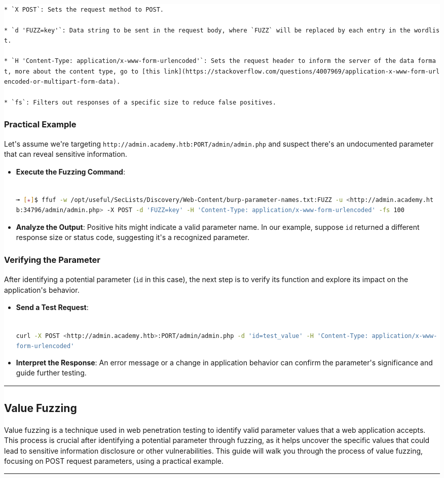     * `X POST`: Sets the request method to POST.
        
    * `d 'FUZZ=key'`: Data string to be sent in the request body, where `FUZZ` will be replaced by each entry in the wordlist.
        
    * `H 'Content-Type: application/x-www-form-urlencoded'`: Sets the request header to inform the server of the data format, more about the content type, go to [this link](https://stackoverflow.com/questions/4007969/application-x-www-form-urlencoded-or-multipart-form-data).
        
    * `fs`: Filters out responses of a specific size to reduce false positives.
        

### Practical Example

Let's assume we're targeting `http://admin.academy.htb:PORT/admin/admin.php` and suspect there's an undocumented parameter that can reveal sensitive information.

* **Execute the Fuzzing Command**:
    
    ```bash
    
    ╼ [★]$ ffuf -w /opt/useful/SecLists/Discovery/Web-Content/burp-parameter-names.txt:FUZZ -u <http://admin.academy.htb:34796/admin/admin.php> -X POST -d 'FUZZ=key' -H 'Content-Type: application/x-www-form-urlencoded' -fs 100
    
    ```
    
* **Analyze the Output**: Positive hits might indicate a valid parameter name. In our example, suppose `id` returned a different response size or status code, suggesting it's a recognized parameter.
    

### Verifying the Parameter

After identifying a potential parameter (`id` in this case), the next step is to verify its function and explore its impact on the application's behavior.

* **Send a Test Request**:
    
    ```bash
    
    curl -X POST <http://admin.academy.htb>:PORT/admin/admin.php -d 'id=test_value' -H 'Content-Type: application/x-www-form-urlencoded'
    
    ```
    
* **Interpret the Response**: An error message or a change in application behavior can confirm the parameter's significance and guide further testing.
    

---

## Value Fuzzing

Value fuzzing is a technique used in web penetration testing to identify valid parameter values that a web application accepts. This process is crucial after identifying a potential parameter through fuzzing, as it helps uncover the specific values that could lead to sensitive information disclosure or other vulnerabilities. This guide will walk you through the process of value fuzzing, focusing on POST request parameters, using a practical example.

---